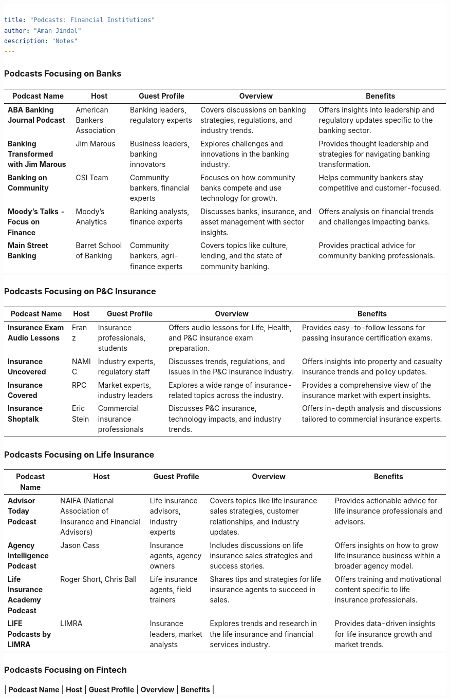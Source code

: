 ```yaml
---
title: "Podcasts: Financial Institutions"
author: "Aman Jindal"
description: "Notes"
---
```


### **Podcasts Focusing on Banks**

| **Podcast Name**                     | **Host**                          | **Guest Profile**                   | **Overview**                                                                 | **Benefits**                                                                          |
|--------------------------------------|-----------------------------------|--------------------------------------|-------------------------------------------------------------------------------|---------------------------------------------------------------------------------------|
| **ABA Banking Journal Podcast**      | American Bankers Association      | Banking leaders, regulatory experts | Covers discussions on banking strategies, regulations, and industry trends. | Offers insights into leadership and regulatory updates specific to the banking sector. |
| **Banking Transformed with Jim Marous** | Jim Marous                       | Business leaders, banking innovators | Explores challenges and innovations in the banking industry.                | Provides thought leadership and strategies for navigating banking transformation.     |
| **Banking on Community**             | CSI Team                          | Community bankers, financial experts | Focuses on how community banks compete and use technology for growth.       | Helps community bankers stay competitive and customer-focused.                       |
| **Moody’s Talks - Focus on Finance** | Moody’s Analytics                 | Banking analysts, finance experts    | Discusses banks, insurance, and asset management with sector insights.      | Offers analysis on financial trends and challenges impacting banks.                  |
| **Main Street Banking**              | Barret School of Banking          | Community bankers, agri-finance experts | Covers topics like culture, lending, and the state of community banking.    | Provides practical advice for community banking professionals.                       |

### **Podcasts Focusing on P&C Insurance**

| **Podcast Name**              | **Host**                     | **Guest Profile**                   | **Overview**                                                                 | **Benefits**                                                                          |
|-------------------------------|------------------------------|--------------------------------------|-------------------------------------------------------------------------------|---------------------------------------------------------------------------------------|
| **Insurance Exam Audio Lessons** | Franz                       | Insurance professionals, students   | Offers audio lessons for Life, Health, and P&C insurance exam preparation.  | Provides easy-to-follow lessons for passing insurance certification exams.            |
| **Insurance Uncovered**       | NAMIC                       | Industry experts, regulatory staff  | Discusses trends, regulations, and issues in the P&C insurance industry.    | Offers insights into property and casualty insurance trends and policy updates.       |
| **Insurance Covered**         | RPC                         | Market experts, industry leaders    | Explores a wide range of insurance-related topics across the industry.       | Provides a comprehensive view of the insurance market with expert insights.           |
| **Insurance Shoptalk**        | Eric Stein                  | Commercial insurance professionals  | Discusses P&C insurance, technology impacts, and industry trends.           | Offers in-depth analysis and discussions tailored to commercial insurance experts.     |

### **Podcasts Focusing on Life Insurance**

| **Podcast Name**             | **Host**                     | **Guest Profile**                   | **Overview**                                                                 | **Benefits**                                                                          |
|------------------------------|------------------------------|--------------------------------------|-------------------------------------------------------------------------------|---------------------------------------------------------------------------------------|
| **Advisor Today Podcast**    | NAIFA (National Association of Insurance and Financial Advisors) | Life insurance advisors, industry experts | Covers topics like life insurance sales strategies, customer relationships, and industry updates. | Provides actionable advice for life insurance professionals and advisors.              |
| **Agency Intelligence Podcast** | Jason Cass                 | Insurance agents, agency owners     | Includes discussions on life insurance sales strategies and success stories. | Offers insights on how to grow life insurance business within a broader agency model.  |
| **Life Insurance Academy Podcast** | Roger Short, Chris Ball | Life insurance agents, field trainers | Shares tips and strategies for life insurance agents to succeed in sales.   | Offers training and motivational content specific to life insurance professionals.     |
| **LIFE Podcasts by LIMRA**   | LIMRA                       | Insurance leaders, market analysts  | Explores trends and research in the life insurance and financial services industry. | Provides data-driven insights for life insurance growth and market trends.             |

### **Podcasts Focusing on Fintech**

| **Podcast Name**                  | **Host**                       | **Guest Profile**                   | **Overview**                                                                 | **Benefits**                                                                          |